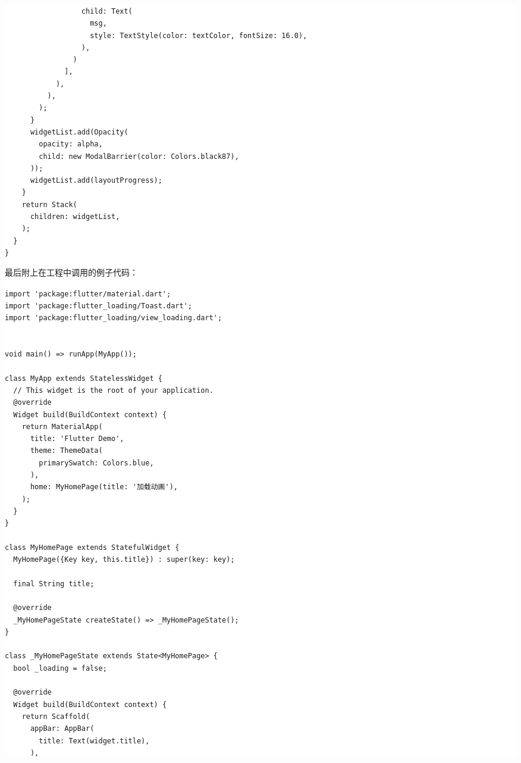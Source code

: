 ```
                  child: Text(
                    msg,
                    style: TextStyle(color: textColor, fontSize: 16.0),
                  ),
                )
              ],
            ),
          ),
        );
      }
      widgetList.add(Opacity(
        opacity: alpha,
        child: new ModalBarrier(color: Colors.black87),
      ));
      widgetList.add(layoutProgress);
    }
    return Stack(
      children: widgetList,
    );
  }
}
```
最后附上在工程中调用的例子代码：
```
import 'package:flutter/material.dart';
import 'package:flutter_loading/Toast.dart';
import 'package:flutter_loading/view_loading.dart';


void main() => runApp(MyApp());

class MyApp extends StatelessWidget {
  // This widget is the root of your application.
  @override
  Widget build(BuildContext context) {
    return MaterialApp(
      title: 'Flutter Demo',
      theme: ThemeData(
        primarySwatch: Colors.blue,
      ),
      home: MyHomePage(title: '加载动画'),
    );
  }
}

class MyHomePage extends StatefulWidget {
  MyHomePage({Key key, this.title}) : super(key: key);

  final String title;

  @override
  _MyHomePageState createState() => _MyHomePageState();
}

class _MyHomePageState extends State<MyHomePage> {
  bool _loading = false;

  @override
  Widget build(BuildContext context) {
    return Scaffold(
      appBar: AppBar(
        title: Text(widget.title),
      ),
```